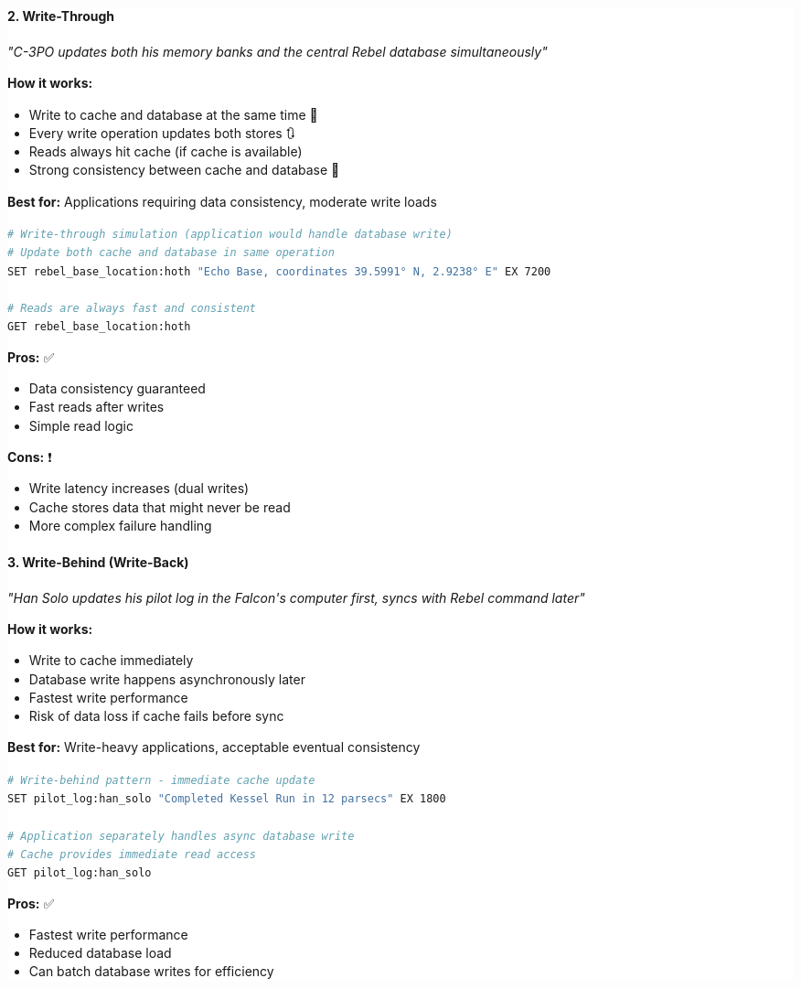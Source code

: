 
#### **2. Write-Through**
*"C-3PO updates both his memory banks and the central Rebel database simultaneously"*

**How it works:**
- Write to cache and database at the same time 🔄
- Every write operation updates both stores 🔃
- Reads always hit cache (if cache is available) 
- Strong consistency between cache and database 💪

**Best for:** Applications requiring data consistency, moderate write loads

```bash
# Write-through simulation (application would handle database write)
# Update both cache and database in same operation
SET rebel_base_location:hoth "Echo Base, coordinates 39.5991° N, 2.9238° E" EX 7200

# Reads are always fast and consistent
GET rebel_base_location:hoth
```

**Pros:** ✅
- Data consistency guaranteed
- Fast reads after writes
- Simple read logic

**Cons:** ❗
- Write latency increases (dual writes)
- Cache stores data that might never be read
- More complex failure handling


#### **3. Write-Behind (Write-Back)**
*"Han Solo updates his pilot log in the Falcon's computer first, syncs with Rebel command later"*

**How it works:**
- Write to cache immediately
- Database write happens asynchronously later
- Fastest write performance
- Risk of data loss if cache fails before sync

**Best for:** Write-heavy applications, acceptable eventual consistency

```bash
# Write-behind pattern - immediate cache update
SET pilot_log:han_solo "Completed Kessel Run in 12 parsecs" EX 1800

# Application separately handles async database write
# Cache provides immediate read access
GET pilot_log:han_solo
```

**Pros:** ✅
- Fastest write performance
- Reduced database load
- Can batch database writes for efficiency

